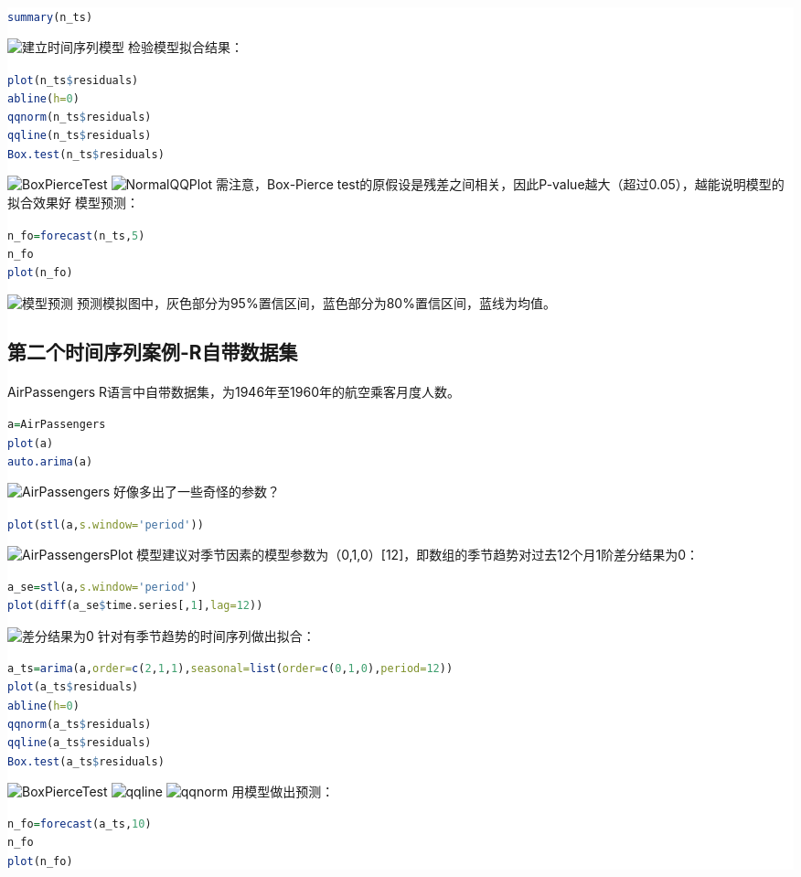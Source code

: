 ```R {class= ' line-numbers'}
summary(n_ts)
```
![建⽴时间序列模型](https://raw.githubusercontent.com/ld269440877/images/master/DataAnalysisMethodologyNotebook/时间序列案例1-建⽴时间序列模型.png "建⽴时间序列模型")
检验模型拟合结果：
```R {class= ' line-numbers'}
plot(n_ts$residuals)
abline(h=0)
qqnorm(n_ts$residuals)
qqline(n_ts$residuals)
Box.test(n_ts$residuals)
```
![BoxPierceTest](https://raw.githubusercontent.com/ld269440877/images/master/DataAnalysisMethodologyNotebook/时间序列案例1-BoxPierceTest.png "BoxPierceTest")
![NormalQQPlot](https://raw.githubusercontent.com/ld269440877/images/master/DataAnalysisMethodologyNotebook/时间序列案例1-NormalQQPlot.png "NormalQQPlot")
需注意，Box-Pierce test的原假设是残差之间相关，因此P-value越⼤（超过0.05），越能说明模型的拟合效果好
模型预测：
```R {class= ' line-numbers'}
n_fo=forecast(n_ts,5)
n_fo
plot(n_fo)
```
![模型预测](https://raw.githubusercontent.com/ld269440877/images/master/DataAnalysisMethodologyNotebook/时间序列案例1-模型预测.png "模型预测")
预测模拟图中，灰⾊部分为95%置信区间，蓝⾊部分为80%置信区间，蓝线为均值。
## 第⼆个时间序列案例-R⾃带数据集
AirPassengers R语⾔中⾃带数据集，为1946年⾄1960年的航空乘客⽉度⼈数。
```R {class= ' line-numbers'}
a=AirPassengers
plot(a)
auto.arima(a)
```
![AirPassengers](https://raw.githubusercontent.com/ld269440877/images/master/DataAnalysisMethodologyNotebook/时间序列案例2-R⾃带数据集AirPassengers.png "AirPassengers")
好像多出了⼀些奇怪的参数？
```R {class= ' line-numbers'}
plot(stl(a,s.window='period'))
```
![AirPassengersPlot](https://raw.githubusercontent.com/ld269440877/images/master/DataAnalysisMethodologyNotebook/时间序列案例2-R⾃带数据集AirPassengersPlot.png "AirPassengersPlot")
模型建议对季节因素的模型参数为（0,1,0）[12]，即数组的季节趋势对过去12个⽉1阶差分结果为0：
```R {class= ' line-numbers'}
a_se=stl(a,s.window='period')
plot(diff(a_se$time.series[,1],lag=12))
```
![差分结果为0](https://raw.githubusercontent.com/ld269440877/images/master/DataAnalysisMethodologyNotebook/时间序列案例2-12个⽉1阶差分结果为0.png "差分结果为0")
针对有季节趋势的时间序列做出拟合：
```R {class= ' line-numbers'}
a_ts=arima(a,order=c(2,1,1),seasonal=list(order=c(0,1,0),period=12))
plot(a_ts$residuals)
abline(h=0)
qqnorm(a_ts$residuals)
qqline(a_ts$residuals)
Box.test(a_ts$residuals)
```
![BoxPierceTest](https://raw.githubusercontent.com/ld269440877/images/master/DataAnalysisMethodologyNotebook/时间序列案例2-BoxPierceTest.png "BoxPierceTest")
![qqline](https://raw.githubusercontent.com/ld269440877/images/master/DataAnalysisMethodologyNotebook/时间序列案例2-qqline.png "qqline")
![qqnorm](https://raw.githubusercontent.com/ld269440877/images/master/DataAnalysisMethodologyNotebook/时间序列案例2-qqnorm.png "qqnorm")
⽤模型做出预测：
```R {class= ' line-numbers'}
n_fo=forecast(a_ts,10)
n_fo
plot(n_fo)
```